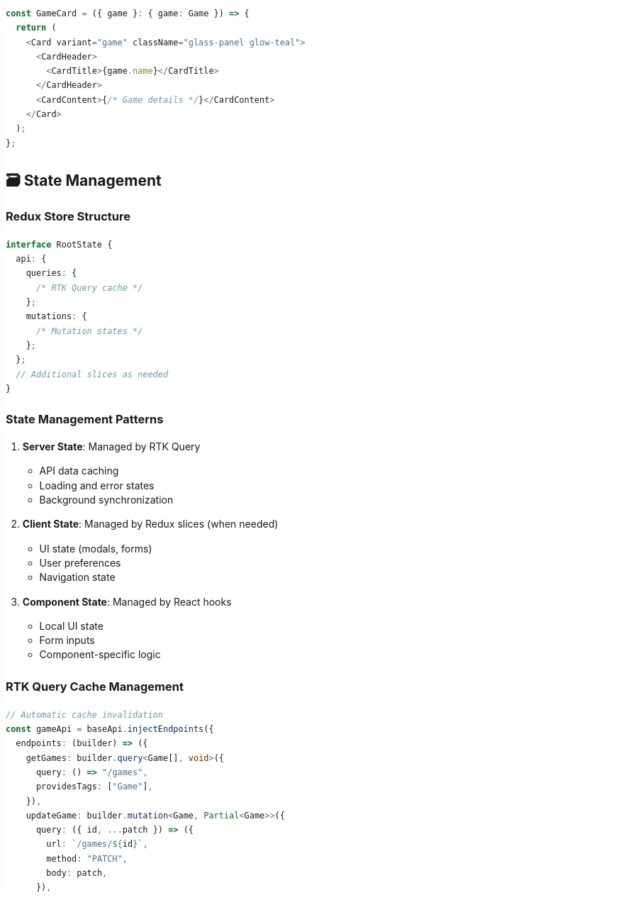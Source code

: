 ```typescript
const GameCard = ({ game }: { game: Game }) => {
  return (
    <Card variant="game" className="glass-panel glow-teal">
      <CardHeader>
        <CardTitle>{game.name}</CardTitle>
      </CardHeader>
      <CardContent>{/* Game details */}</CardContent>
    </Card>
  );
};
```

## 🗃️ State Management

### Redux Store Structure

```typescript
interface RootState {
  api: {
    queries: {
      /* RTK Query cache */
    };
    mutations: {
      /* Mutation states */
    };
  };
  // Additional slices as needed
}
```

### State Management Patterns

1. **Server State**: Managed by RTK Query

   - API data caching
   - Loading and error states
   - Background synchronization

2. **Client State**: Managed by Redux slices (when needed)

   - UI state (modals, forms)
   - User preferences
   - Navigation state

3. **Component State**: Managed by React hooks
   - Local UI state
   - Form inputs
   - Component-specific logic

### RTK Query Cache Management

```typescript
// Automatic cache invalidation
const gameApi = baseApi.injectEndpoints({
  endpoints: (builder) => ({
    getGames: builder.query<Game[], void>({
      query: () => "/games",
      providesTags: ["Game"],
    }),
    updateGame: builder.mutation<Game, Partial<Game>>({
      query: ({ id, ...patch }) => ({
        url: `/games/${id}`,
        method: "PATCH",
        body: patch,
      }),
```